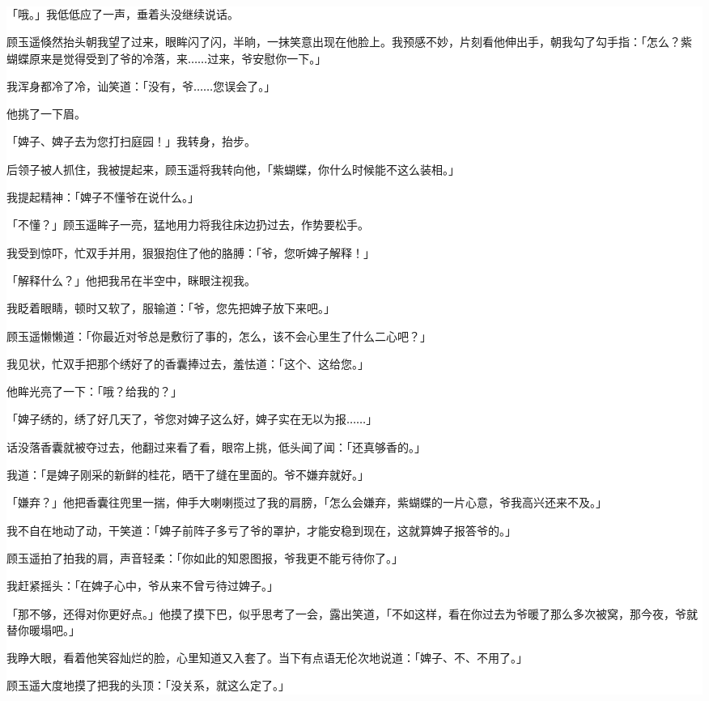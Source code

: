 
「哦。」我低低应了一声，垂着头没继续说话。


顾玉遥倏然抬头朝我望了过来，眼眸闪了闪，半晌，一抹笑意出现在他脸上。我预感不妙，片刻看他伸出手，朝我勾了勾手指：「怎么？紫蝴蝶原来是觉得受到了爷的冷落，来……过来，爷安慰你一下。」


我浑身都冷了冷，讪笑道：「没有，爷……您误会了。」


他挑了一下眉。


「婢子、婢子去为您打扫庭园！」我转身，抬步。


后领子被人抓住，我被提起来，顾玉遥将我转向他，「紫蝴蝶，你什么时候能不这么装相。」


我提起精神：「婢子不懂爷在说什么。」


「不懂？」顾玉遥眸子一亮，猛地用力将我往床边扔过去，作势要松手。


我受到惊吓，忙双手并用，狠狠抱住了他的胳膊：「爷，您听婢子解释！」


「解释什么？」他把我吊在半空中，眯眼注视我。


我眨着眼睛，顿时又软了，服输道：「爷，您先把婢子放下来吧。」


顾玉遥懒懒道：「你最近对爷总是敷衍了事的，怎么，该不会心里生了什么二心吧？」


我见状，忙双手把那个绣好了的香囊捧过去，羞怯道：「这个、这给您。」


他眸光亮了一下：「哦？给我的？」


「婢子绣的，绣了好几天了，爷您对婢子这么好，婢子实在无以为报……」


话没落香囊就被夺过去，他翻过来看了看，眼帘上挑，低头闻了闻：「还真够香的。」


我道：「是婢子刚采的新鲜的桂花，晒干了缝在里面的。爷不嫌弃就好。」


「嫌弃？」他把香囊往兜里一揣，伸手大喇喇揽过了我的肩膀，「怎么会嫌弃，紫蝴蝶的一片心意，爷我高兴还来不及。」


我不自在地动了动，干笑道：「婢子前阵子多亏了爷的罩护，才能安稳到现在，这就算婢子报答爷的。」


顾玉遥拍了拍我的肩，声音轻柔：「你如此的知恩图报，爷我更不能亏待你了。」


我赶紧摇头：「在婢子心中，爷从来不曾亏待过婢子。」


「那不够，还得对你更好点。」他摸了摸下巴，似乎思考了一会，露出笑道，「不如这样，看在你过去为爷暖了那么多次被窝，那今夜，爷就替你暖塌吧。」


我睁大眼，看着他笑容灿烂的脸，心里知道又入套了。当下有点语无伦次地说道：「婢子、不、不用了。」


顾玉遥大度地摸了把我的头顶：「没关系，就这么定了。」

